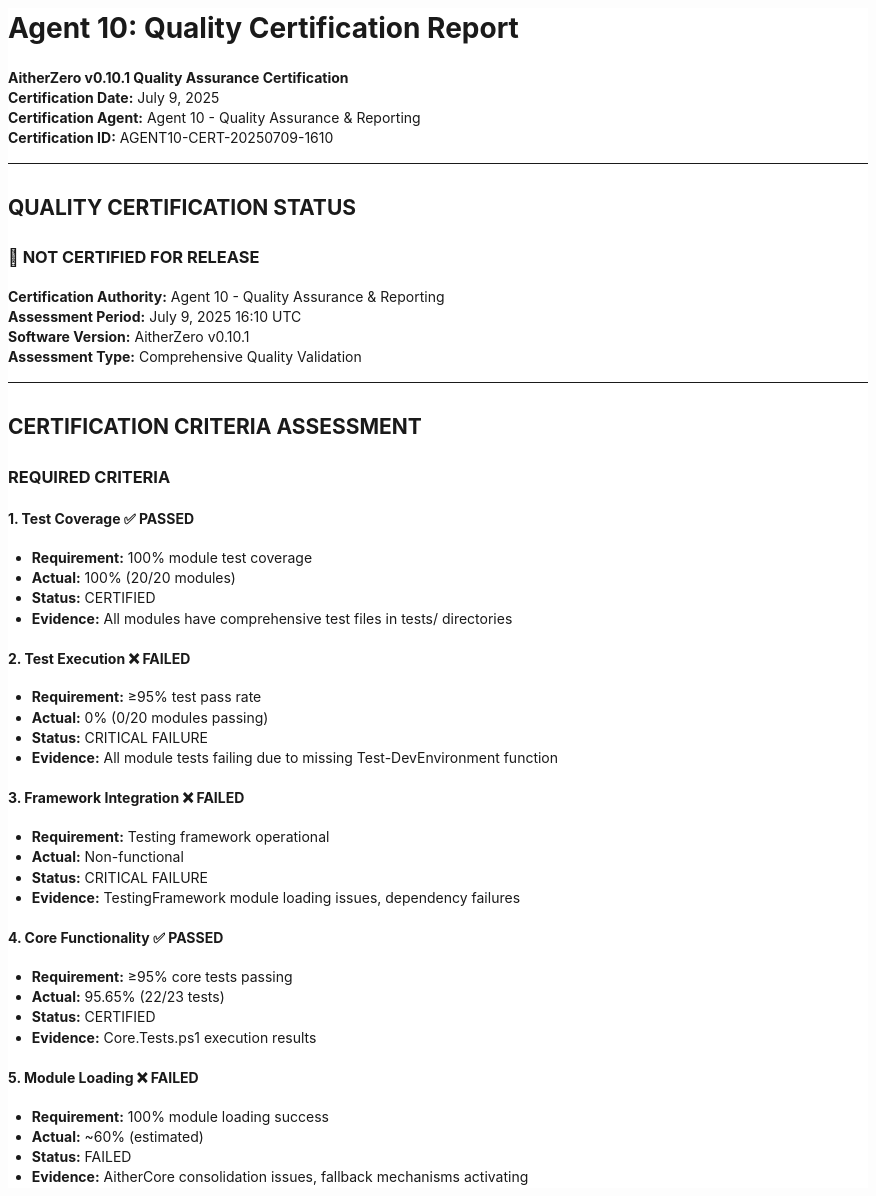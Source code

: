 # Agent 10: Quality Certification Report

**AitherZero v0.10.1 Quality Assurance Certification**  
**Certification Date:** July 9, 2025  
**Certification Agent:** Agent 10 - Quality Assurance & Reporting  
**Certification ID:** AGENT10-CERT-20250709-1610

---

## QUALITY CERTIFICATION STATUS

### 🔴 **NOT CERTIFIED FOR RELEASE**

**Certification Authority:** Agent 10 - Quality Assurance & Reporting  
**Assessment Period:** July 9, 2025 16:10 UTC  
**Software Version:** AitherZero v0.10.1  
**Assessment Type:** Comprehensive Quality Validation

---

## CERTIFICATION CRITERIA ASSESSMENT

### **REQUIRED CRITERIA**

#### 1. Test Coverage ✅ **PASSED**
- **Requirement:** 100% module test coverage
- **Actual:** 100% (20/20 modules)
- **Status:** CERTIFIED
- **Evidence:** All modules have comprehensive test files in tests/ directories

#### 2. Test Execution ❌ **FAILED**
- **Requirement:** ≥95% test pass rate
- **Actual:** 0% (0/20 modules passing)
- **Status:** CRITICAL FAILURE
- **Evidence:** All module tests failing due to missing Test-DevEnvironment function

#### 3. Framework Integration ❌ **FAILED**
- **Requirement:** Testing framework operational
- **Actual:** Non-functional
- **Status:** CRITICAL FAILURE
- **Evidence:** TestingFramework module loading issues, dependency failures

#### 4. Core Functionality ✅ **PASSED**
- **Requirement:** ≥95% core tests passing
- **Actual:** 95.65% (22/23 tests)
- **Status:** CERTIFIED
- **Evidence:** Core.Tests.ps1 execution results

#### 5. Module Loading ❌ **FAILED**
- **Requirement:** 100% module loading success
- **Actual:** ~60% (estimated)
- **Status:** FAILED
- **Evidence:** AitherCore consolidation issues, fallback mechanisms activating
